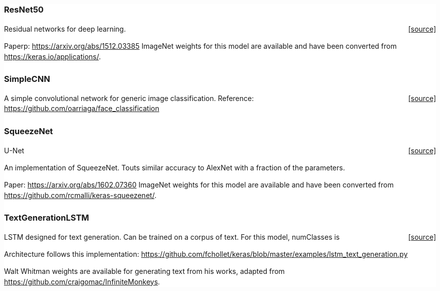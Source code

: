 



### ResNet50
<span style="float:right;"> [[source]](https://github.com/deeplearning4j/deeplearning4j/tree/master/deeplearning4j/deeplearning4j-zoo/src/main/java/org/deeplearning4j/zoo/model/ResNet50.java) </span>

Residual networks for deep learning.

Paperp: https://arxiv.org/abs/1512.03385
ImageNet weights for this model are available and have been converted from https://keras.io/applications/.




### SimpleCNN
<span style="float:right;"> [[source]](https://github.com/deeplearning4j/deeplearning4j/tree/master/deeplearning4j/deeplearning4j-zoo/src/main/java/org/deeplearning4j/zoo/model/SimpleCNN.java) </span>

A simple convolutional network for generic image classification.
Reference: https://github.com/oarriaga/face_classification




### SqueezeNet
<span style="float:right;"> [[source]](https://github.com/deeplearning4j/deeplearning4j/tree/master/deeplearning4j/deeplearning4j-zoo/src/main/java/org/deeplearning4j/zoo/model/SqueezeNet.java) </span>

U-Net

An implementation of SqueezeNet. Touts similar accuracy to AlexNet with a fraction of the parameters.

Paper: https://arxiv.org/abs/1602.07360
ImageNet weights for this model are available and have been converted from https://github.com/rcmalli/keras-squeezenet/.





### TextGenerationLSTM
<span style="float:right;"> [[source]](https://github.com/deeplearning4j/deeplearning4j/tree/master/deeplearning4j/deeplearning4j-zoo/src/main/java/org/deeplearning4j/zoo/model/TextGenerationLSTM.java) </span>

LSTM designed for text generation. Can be trained on a corpus of text. For this model, numClasses is

Architecture follows this implementation: https://github.com/fchollet/keras/blob/master/examples/lstm_text_generation.py

Walt Whitman weights are available for generating text from his works, adapted from https://github.com/craigomac/InfiniteMonkeys.
